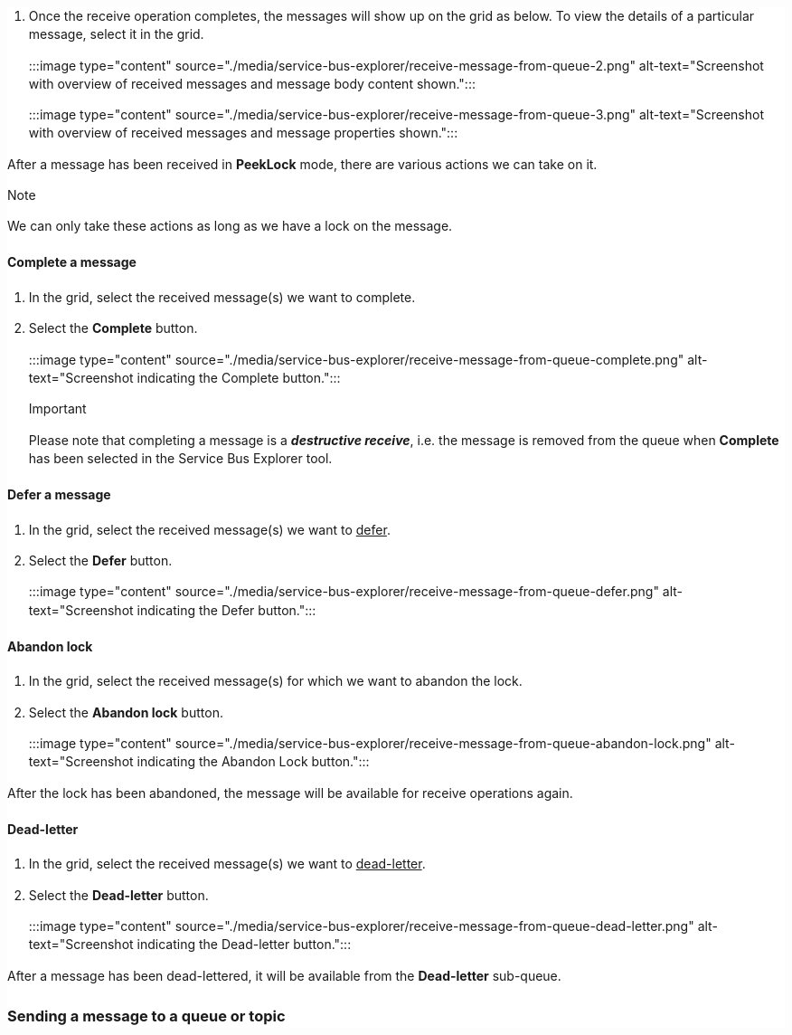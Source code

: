 1. Once the receive operation completes, the messages will show up on the grid as below. To view the details of a particular message, select it in the grid. 

    :::image type="content" source="./media/service-bus-explorer/receive-message-from-queue-2.png" alt-text="Screenshot with overview of received messages and message body content shown.":::

    :::image type="content" source="./media/service-bus-explorer/receive-message-from-queue-3.png" alt-text="Screenshot with overview of received messages and message properties shown.":::

After a message has been received in **PeekLock** mode, there are various actions we can take on it.

> [!NOTE]
> We can only take these actions as long as we have a lock on the message.

#### Complete a message

1. In the grid, select the received message(s) we want to complete.
1. Select the **Complete** button.

    :::image type="content" source="./media/service-bus-explorer/receive-message-from-queue-complete.png" alt-text="Screenshot indicating the Complete button.":::

    > [!IMPORTANT]
    > Please note that completing a message is a ***destructive receive***, i.e. the message is removed from the queue when **Complete** has been selected in the Service Bus Explorer tool.

#### Defer a message

1. In the grid, select the received message(s) we want to [defer](./message-deferral).
1. Select the **Defer** button.

    :::image type="content" source="./media/service-bus-explorer/receive-message-from-queue-defer.png" alt-text="Screenshot indicating the Defer button.":::

#### Abandon lock

1. In the grid, select the received message(s) for which we want to abandon the lock.
1. Select the **Abandon lock** button.

    :::image type="content" source="./media/service-bus-explorer/receive-message-from-queue-abandon-lock.png" alt-text="Screenshot indicating the Abandon Lock button.":::

After the lock has been abandoned, the message will be available for receive operations again.

#### Dead-letter

1. In the grid, select the received message(s) we want to [dead-letter](./service-bus-dead-letter-queues).
1. Select the **Dead-letter** button.

    :::image type="content" source="./media/service-bus-explorer/receive-message-from-queue-dead-letter.png" alt-text="Screenshot indicating the Dead-letter button.":::

After a message has been dead-lettered, it will be available from the **Dead-letter** sub-queue.

### Sending a message to a queue or topic
